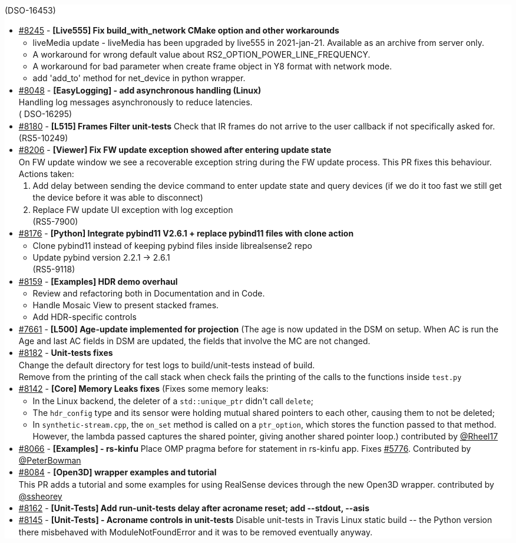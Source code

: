    (DSO-16453)
* [#8245](https://github.com/IntelRealSense/librealsense/pull/8245) - **[Live555] Fix build_with_network CMake option and other workarounds**  
   - liveMedia update - liveMedia has been upgraded by live555 in 2021-jan-21.   Available as an archive from server only.
   - A workaround for wrong default value about RS2_OPTION_POWER_LINE_FREQUENCY.
   - A workaround for bad parameter when create frame object in Y8 format with network mode.
   - add 'add_to' method for net_device in python wrapper.
* [#8048](https://github.com/IntelRealSense/librealsense/pull/8048) - **[EasyLogging] - add asynchronous handling (Linux)**  
   Handling log messages asynchronously to reduce latencies.  
   ( DSO-16295)
* [#8180](https://github.com/IntelRealSense/librealsense/pull/8180) - **[L515] Frames Filter unit-tests**
   Check that IR frames do not arrive to the user callback if not specifically asked for.  
   (RS5-10249)
* [#8206](https://github.com/IntelRealSense/librealsense/pull/8206) - **[Viewer] Fix FW update exception showed after entering update state**  
   On FW update window we see a recoverable exception string during the FW update process. This PR fixes this behaviour.
   Actions taken:  
   1. Add delay between sending the device command to enter update state and query devices (if we do it too fast we still get the device before it was able to disconnect)
   2. Replace FW update UI exception with log exception  
   (RS5-7900)
* [#8176](https://github.com/IntelRealSense/librealsense/pull/8176) - **[Python] Integrate pybind11 V2.6.1 + replace pybind11 files with clone action**  
   - Clone pybind11  instead of keeping pybind files inside librealsense2 repo  
   - Update pybind version 2.2.1 -> 2.6.1  
   (RS5-9118)
* [#8159](https://github.com/IntelRealSense/librealsense/pull/8159) - **[Examples] HDR demo overhaul**
   - Review and refactoring both in Documentation and in Code.
   - Handle Mosaic View to present stacked frames.
   - Add HDR-specific controls
* [#7661](https://github.com/IntelRealSense/librealsense/pull/7661) - **[L500] Age-update implemented for projection**  (The age is now updated in the DSM on setup.
When AC is run the Age and last AC fields in DSM are updated, the fields that involve the MC are not changed.
* [#8182](https://github.com/IntelRealSense/librealsense/pull/8182) - **Unit-tests fixes**  
   Change the default directory for test logs to build/unit-tests instead of build.  
   Remove from the printing of the call stack when check fails the printing of the calls to the functions inside `test.py`
* [#8142](https://github.com/IntelRealSense/librealsense/pull/8142) - **[Core] Memory Leaks fixes**  (Fixes some memory leaks:
   - In the Linux backend, the deleter of a `std::unique_ptr` didn't call `delete`;
   - The `hdr_config` type and its sensor were holding mutual shared pointers to each other, causing them to not be deleted;
   - In `synthetic-stream.cpp`, the `on_set` method is called on a `ptr_option`, which stores the function passed to that method. However, the lambda passed captures the shared pointer, giving another shared pointer loop.) contributed by [@Rheel17](https://github.com/Rheel17)
* [#8066](https://github.com/IntelRealSense/librealsense/pull/8066) - **[Examples] - rs-kinfu**
   Place OMP pragma before for statement in rs-kinfu app.   Fixes [#5776](https://github.com/IntelRealSense/librealsense/issues/5776). Contributed by [@PeterBowman](https://github.com/PeterBowman)
* [#8084](https://github.com/IntelRealSense/librealsense/pull/8084) - **[Open3D] wrapper examples and tutorial**  
This PR adds a tutorial and some examples for using RealSense devices through the new Open3D wrapper. contributed by [@ssheorey](https://github.com/ssheorey)
* [#8162](https://github.com/IntelRealSense/librealsense/pull/8162) - **[Unit-Tests] Add run-unit-tests delay after acroname reset; add --stdout, --asis**
* [#8145](https://github.com/IntelRealSense/librealsense/pull/8145) - **[Unit-Tests] - Acroname controls in unit-tests**  Disable unit-tests in Travis Linux static build -- the Python version there misbehaved with ModuleNotFoundError and it was to be removed eventually anyway.